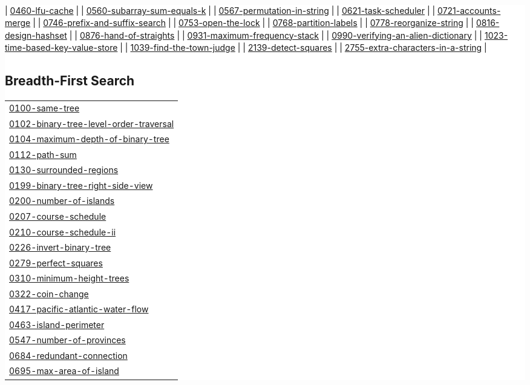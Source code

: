 | [0460-lfu-cache](https://github.com/HypothesisTester/DSA/tree/master/0460-lfu-cache) |
| [0560-subarray-sum-equals-k](https://github.com/HypothesisTester/DSA/tree/master/0560-subarray-sum-equals-k) |
| [0567-permutation-in-string](https://github.com/HypothesisTester/DSA/tree/master/0567-permutation-in-string) |
| [0621-task-scheduler](https://github.com/HypothesisTester/DSA/tree/master/0621-task-scheduler) |
| [0721-accounts-merge](https://github.com/HypothesisTester/DSA/tree/master/0721-accounts-merge) |
| [0746-prefix-and-suffix-search](https://github.com/HypothesisTester/DSA/tree/master/0746-prefix-and-suffix-search) |
| [0753-open-the-lock](https://github.com/HypothesisTester/DSA/tree/master/0753-open-the-lock) |
| [0768-partition-labels](https://github.com/HypothesisTester/DSA/tree/master/0768-partition-labels) |
| [0778-reorganize-string](https://github.com/HypothesisTester/DSA/tree/master/0778-reorganize-string) |
| [0816-design-hashset](https://github.com/HypothesisTester/DSA/tree/master/0816-design-hashset) |
| [0876-hand-of-straights](https://github.com/HypothesisTester/DSA/tree/master/0876-hand-of-straights) |
| [0931-maximum-frequency-stack](https://github.com/HypothesisTester/DSA/tree/master/0931-maximum-frequency-stack) |
| [0990-verifying-an-alien-dictionary](https://github.com/HypothesisTester/DSA/tree/master/0990-verifying-an-alien-dictionary) |
| [1023-time-based-key-value-store](https://github.com/HypothesisTester/DSA/tree/master/1023-time-based-key-value-store) |
| [1039-find-the-town-judge](https://github.com/HypothesisTester/DSA/tree/master/1039-find-the-town-judge) |
| [2139-detect-squares](https://github.com/HypothesisTester/DSA/tree/master/2139-detect-squares) |
| [2755-extra-characters-in-a-string](https://github.com/HypothesisTester/DSA/tree/master/2755-extra-characters-in-a-string) |
## Breadth-First Search
|  |
| ------- |
| [0100-same-tree](https://github.com/HypothesisTester/DSA/tree/master/0100-same-tree) |
| [0102-binary-tree-level-order-traversal](https://github.com/HypothesisTester/DSA/tree/master/0102-binary-tree-level-order-traversal) |
| [0104-maximum-depth-of-binary-tree](https://github.com/HypothesisTester/DSA/tree/master/0104-maximum-depth-of-binary-tree) |
| [0112-path-sum](https://github.com/HypothesisTester/DSA/tree/master/0112-path-sum) |
| [0130-surrounded-regions](https://github.com/HypothesisTester/DSA/tree/master/0130-surrounded-regions) |
| [0199-binary-tree-right-side-view](https://github.com/HypothesisTester/DSA/tree/master/0199-binary-tree-right-side-view) |
| [0200-number-of-islands](https://github.com/HypothesisTester/DSA/tree/master/0200-number-of-islands) |
| [0207-course-schedule](https://github.com/HypothesisTester/DSA/tree/master/0207-course-schedule) |
| [0210-course-schedule-ii](https://github.com/HypothesisTester/DSA/tree/master/0210-course-schedule-ii) |
| [0226-invert-binary-tree](https://github.com/HypothesisTester/DSA/tree/master/0226-invert-binary-tree) |
| [0279-perfect-squares](https://github.com/HypothesisTester/DSA/tree/master/0279-perfect-squares) |
| [0310-minimum-height-trees](https://github.com/HypothesisTester/DSA/tree/master/0310-minimum-height-trees) |
| [0322-coin-change](https://github.com/HypothesisTester/DSA/tree/master/0322-coin-change) |
| [0417-pacific-atlantic-water-flow](https://github.com/HypothesisTester/DSA/tree/master/0417-pacific-atlantic-water-flow) |
| [0463-island-perimeter](https://github.com/HypothesisTester/DSA/tree/master/0463-island-perimeter) |
| [0547-number-of-provinces](https://github.com/HypothesisTester/DSA/tree/master/0547-number-of-provinces) |
| [0684-redundant-connection](https://github.com/HypothesisTester/DSA/tree/master/0684-redundant-connection) |
| [0695-max-area-of-island](https://github.com/HypothesisTester/DSA/tree/master/0695-max-area-of-island) |